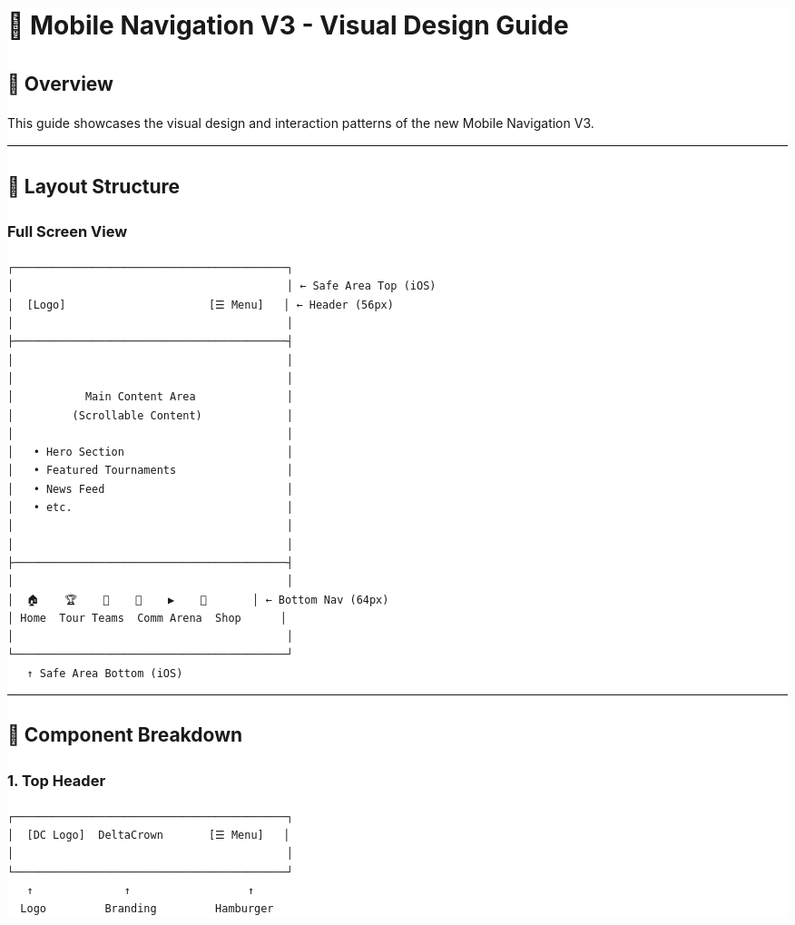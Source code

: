 # 🎨 Mobile Navigation V3 - Visual Design Guide

## 🎯 Overview

This guide showcases the visual design and interaction patterns of the new Mobile Navigation V3.

---

## 📱 Layout Structure

### **Full Screen View**
```
┌──────────────────────────────────────────┐
│                                          │ ← Safe Area Top (iOS)
│  [Logo]                      [☰ Menu]   │ ← Header (56px)
│                                          │
├──────────────────────────────────────────┤
│                                          │
│                                          │
│           Main Content Area              │
│         (Scrollable Content)             │
│                                          │
│   • Hero Section                         │
│   • Featured Tournaments                 │
│   • News Feed                            │
│   • etc.                                 │
│                                          │
│                                          │
├──────────────────────────────────────────┤
│                                          │
│  🏠    🏆    👥    💬    ▶️    🛒       │ ← Bottom Nav (64px)
│ Home  Tour Teams  Comm Arena  Shop      │
│                                          │
└──────────────────────────────────────────┘
   ↑ Safe Area Bottom (iOS)
```

---

## 🎨 Component Breakdown

### **1. Top Header**

```
┌──────────────────────────────────────────┐
│  [DC Logo]  DeltaCrown       [☰ Menu]   │
│                                          │
└──────────────────────────────────────────┘
   ↑              ↑                  ↑
  Logo         Branding         Hamburger
```
